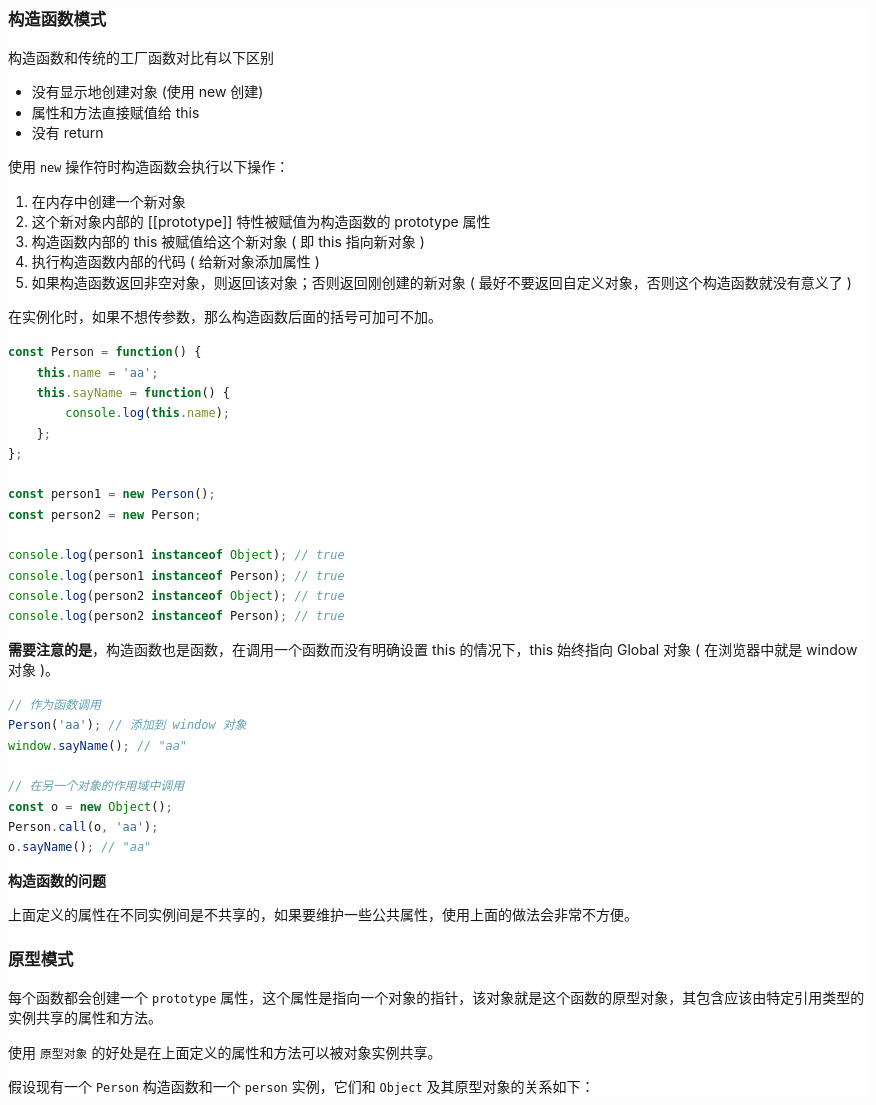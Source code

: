 ### 构造函数模式
构造函数和传统的工厂函数对比有以下区别
* 没有显示地创建对象 (使用 new 创建)
* 属性和方法直接赋值给 this
* 没有 return

使用 `new` 操作符时构造函数会执行以下操作：
1. 在内存中创建一个新对象
2. 这个新对象内部的 [[prototype]] 特性被赋值为构造函数的 prototype 属性
3. 构造函数内部的 this 被赋值给这个新对象 ( 即 this 指向新对象 )
4. 执行构造函数内部的代码 ( 给新对象添加属性 )
5. 如果构造函数返回非空对象，则返回该对象；否则返回刚创建的新对象 ( 最好不要返回自定义对象，否则这个构造函数就没有意义了 )

在实例化时，如果不想传参数，那么构造函数后面的括号可加可不加。
```js
const Person = function() {
	this.name = 'aa';
	this.sayName = function() {
		console.log(this.name);
	};
};

const person1 = new Person();
const person2 = new Person;

console.log(person1 instanceof Object); // true
console.log(person1 instanceof Person); // true
console.log(person2 instanceof Object); // true
console.log(person2 instanceof Person); // true
```

**需要注意的是**，构造函数也是函数，在调用一个函数而没有明确设置 this 的情况下，this 始终指向 Global 对象 ( 在浏览器中就是 window 对象 )。
```js
// 作为函数调用
Person('aa'); // 添加到 window 对象
window.sayName(); // "aa"

// 在另一个对象的作用域中调用
const o = new Object();
Person.call(o, 'aa');
o.sayName(); // "aa"
```
**构造函数的问题**

上面定义的属性在不同实例间是不共享的，如果要维护一些公共属性，使用上面的做法会非常不方便。

### 原型模式
每个函数都会创建一个 `prototype` 属性，这个属性是指向一个对象的指针，该对象就是这个函数的原型对象，其包含应该由特定引用类型的实例共享的属性和方法。

使用 `原型对象` 的好处是在上面定义的属性和方法可以被对象实例共享。

假设现有一个 `Person` 构造函数和一个 `person` 实例，它们和 `Object` 及其原型对象的关系如下：